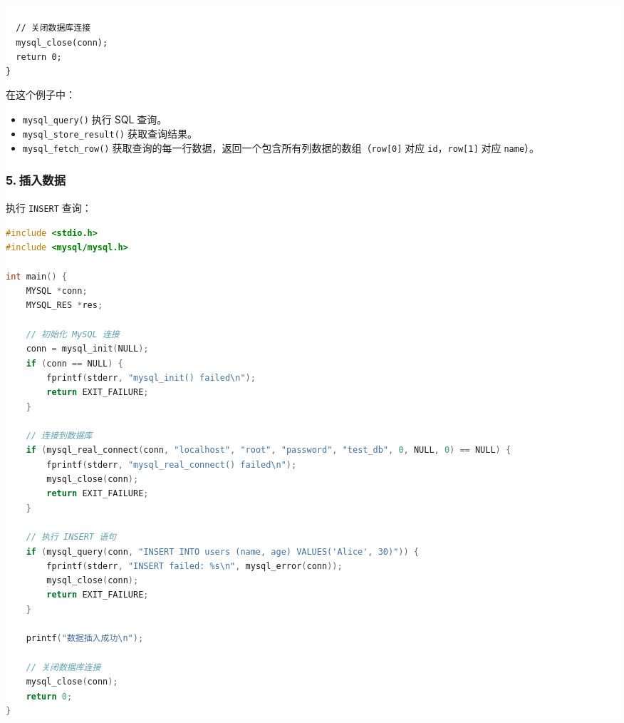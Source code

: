   ```

    // 关闭数据库连接
    mysql_close(conn);
    return 0;
}
```

在这个例子中：

- `mysql_query()` 执行 SQL 查询。
- `mysql_store_result()` 获取查询结果。
- `mysql_fetch_row()` 获取查询的每一行数据，返回一个包含所有列数据的数组（`row[0]` 对应 `id`，`row[1]` 对应 `name`）。

### 5. **插入数据**

执行 `INSERT` 查询：

```c
#include <stdio.h>
#include <mysql/mysql.h>

int main() {
    MYSQL *conn;
    MYSQL_RES *res;

    // 初始化 MySQL 连接
    conn = mysql_init(NULL);
    if (conn == NULL) {
        fprintf(stderr, "mysql_init() failed\n");
        return EXIT_FAILURE;
    }

    // 连接到数据库
    if (mysql_real_connect(conn, "localhost", "root", "password", "test_db", 0, NULL, 0) == NULL) {
        fprintf(stderr, "mysql_real_connect() failed\n");
        mysql_close(conn);
        return EXIT_FAILURE;
    }

    // 执行 INSERT 语句
    if (mysql_query(conn, "INSERT INTO users (name, age) VALUES('Alice', 30)")) {
        fprintf(stderr, "INSERT failed: %s\n", mysql_error(conn));
        mysql_close(conn);
        return EXIT_FAILURE;
    }

    printf("数据插入成功\n");

    // 关闭数据库连接
    mysql_close(conn);
    return 0;
}
```
